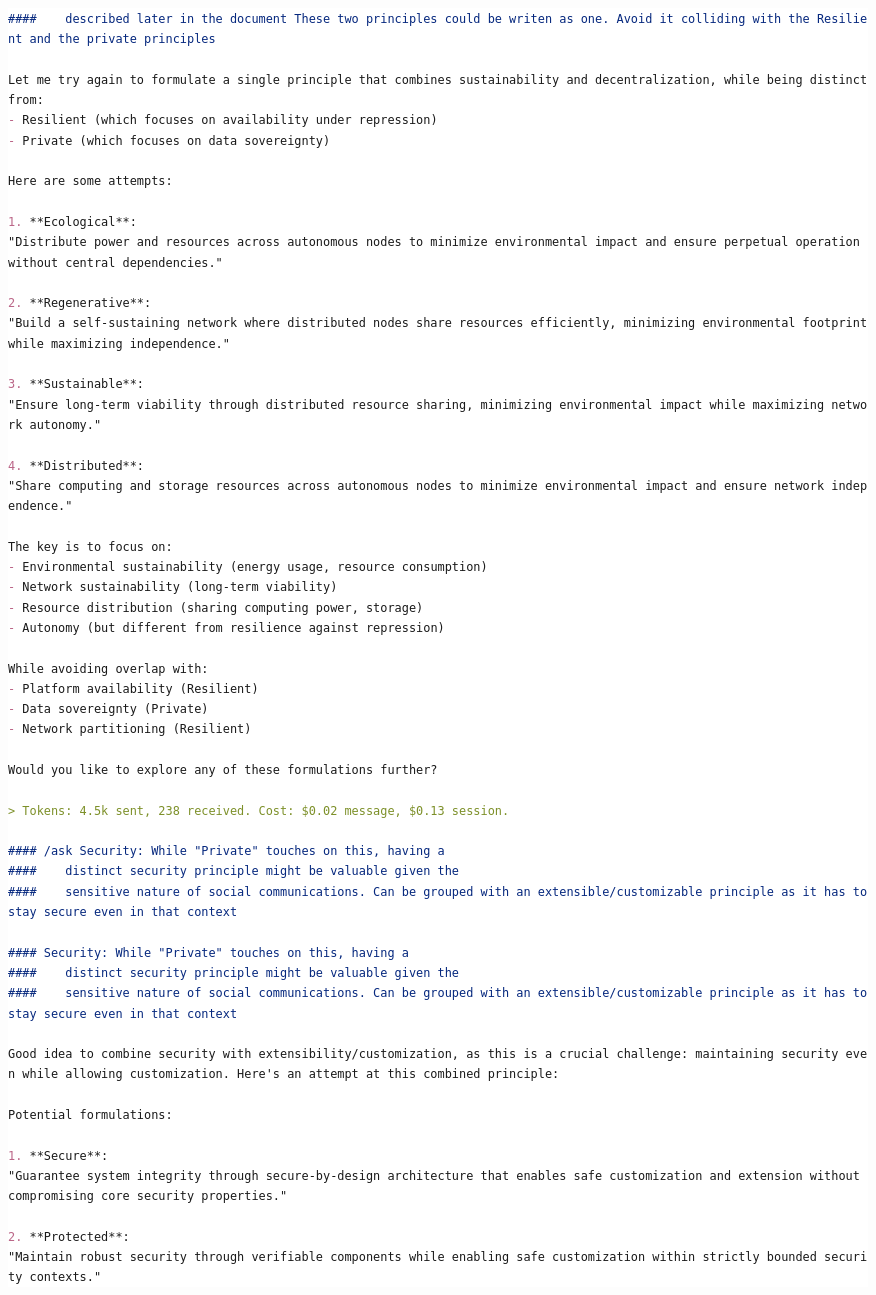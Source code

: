 ```markdown
####    described later in the document These two principles could be writen as one. Avoid it colliding with the Resilient and the private principles  

Let me try again to formulate a single principle that combines sustainability and decentralization, while being distinct from:
- Resilient (which focuses on availability under repression)
- Private (which focuses on data sovereignty)

Here are some attempts:

1. **Ecological**:
"Distribute power and resources across autonomous nodes to minimize environmental impact and ensure perpetual operation without central dependencies."

2. **Regenerative**:
"Build a self-sustaining network where distributed nodes share resources efficiently, minimizing environmental footprint while maximizing independence."

3. **Sustainable**:
"Ensure long-term viability through distributed resource sharing, minimizing environmental impact while maximizing network autonomy."

4. **Distributed**:
"Share computing and storage resources across autonomous nodes to minimize environmental impact and ensure network independence."

The key is to focus on:
- Environmental sustainability (energy usage, resource consumption)
- Network sustainability (long-term viability)
- Resource distribution (sharing computing power, storage)
- Autonomy (but different from resilience against repression)

While avoiding overlap with:
- Platform availability (Resilient)
- Data sovereignty (Private)
- Network partitioning (Resilient)

Would you like to explore any of these formulations further?

> Tokens: 4.5k sent, 238 received. Cost: $0.02 message, $0.13 session.  

#### /ask Security: While "Private" touches on this, having a          
####    distinct security principle might be valuable given the      
####    sensitive nature of social communications. Can be grouped with an extensible/customizable principle as it has to stay secure even in that context  

#### Security: While "Private" touches on this, having a          
####    distinct security principle might be valuable given the      
####    sensitive nature of social communications. Can be grouped with an extensible/customizable principle as it has to stay secure even in that context  

Good idea to combine security with extensibility/customization, as this is a crucial challenge: maintaining security even while allowing customization. Here's an attempt at this combined principle:

Potential formulations:

1. **Secure**:
"Guarantee system integrity through secure-by-design architecture that enables safe customization and extension without compromising core security properties."

2. **Protected**:
"Maintain robust security through verifiable components while enabling safe customization within strictly bounded security contexts."
```